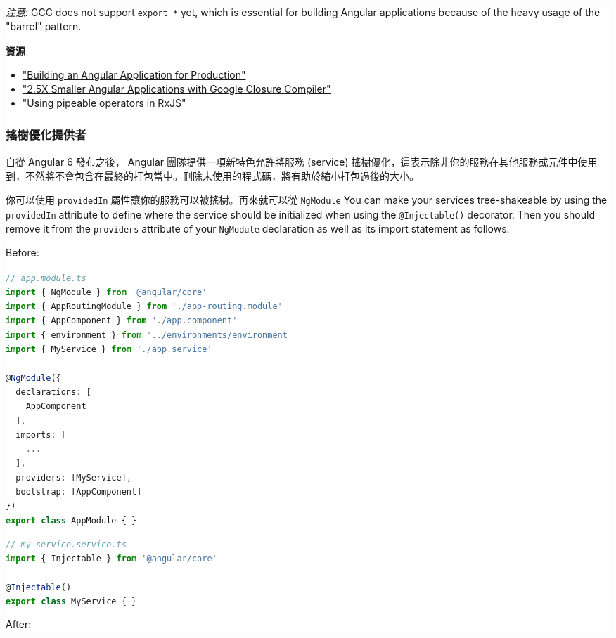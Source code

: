 *注意:* GCC does not support `export *` yet, which is essential for building Angular applications because of the heavy usage of the "barrel" pattern.

**資源**

- ["Building an Angular Application for Production"](http://blog.mgechev.com/2016/06/26/tree-shaking-angular2-production-build-rollup-javascript/)
- ["2.5X Smaller Angular Applications with Google Closure Compiler"](http://blog.mgechev.com/2016/07/21/even-smaller-angular2-applications-closure-tree-shaking/)
- ["Using pipeable operators in RxJS"](https://github.com/ReactiveX/rxjs/blob/master/doc/pipeable-operators.md)

### 搖樹優化提供者

自從 Angular 6 發布之後， Angular 團隊提供一項新特色允許將服務 (service) 搖樹優化，這表示除非你的服務在其他服務或元件中使用到，不然將不會包含在最終的打包當中。刪除未使用的程式碼，將有助於縮小打包過後的大小。

你可以使用 `providedIn` 屬性讓你的服務可以被搖樹。再來就可以從 `NgModule` 
You can make your services tree-shakeable by using the `providedIn` attribute to define where the service should be initialized when using the `@Injectable()` decorator. Then you should remove it from the `providers` attribute of your `NgModule` declaration as well as its import statement as follows.

Before:

```ts
// app.module.ts
import { NgModule } from '@angular/core'
import { AppRoutingModule } from './app-routing.module'
import { AppComponent } from './app.component'
import { environment } from '../environments/environment'
import { MyService } from './app.service'

@NgModule({
  declarations: [
    AppComponent
  ],
  imports: [
    ...
  ],
  providers: [MyService],
  bootstrap: [AppComponent]
})
export class AppModule { }
```

```ts
// my-service.service.ts
import { Injectable } from '@angular/core'

@Injectable()
export class MyService { }
```

After:
